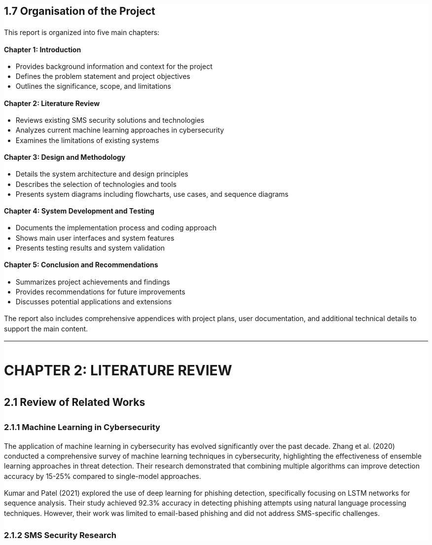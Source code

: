 ## 1.7 Organisation of the Project

This report is organized into five main chapters:

**Chapter 1: Introduction**
- Provides background information and context for the project
- Defines the problem statement and project objectives
- Outlines the significance, scope, and limitations

**Chapter 2: Literature Review**
- Reviews existing SMS security solutions and technologies
- Analyzes current machine learning approaches in cybersecurity
- Examines the limitations of existing systems

**Chapter 3: Design and Methodology**
- Details the system architecture and design principles
- Describes the selection of technologies and tools
- Presents system diagrams including flowcharts, use cases, and sequence diagrams

**Chapter 4: System Development and Testing**
- Documents the implementation process and coding approach
- Shows main user interfaces and system features
- Presents testing results and system validation

**Chapter 5: Conclusion and Recommendations**
- Summarizes project achievements and findings
- Provides recommendations for future improvements
- Discusses potential applications and extensions

The report also includes comprehensive appendices with project plans, user documentation, and additional technical details to support the main content.

---

# CHAPTER 2: LITERATURE REVIEW

## 2.1 Review of Related Works

### 2.1.1 Machine Learning in Cybersecurity

The application of machine learning in cybersecurity has evolved significantly over the past decade. Zhang et al. (2020) conducted a comprehensive survey of machine learning techniques in cybersecurity, highlighting the effectiveness of ensemble learning approaches in threat detection. Their research demonstrated that combining multiple algorithms can improve detection accuracy by 15-25% compared to single-model approaches.

Kumar and Patel (2021) explored the use of deep learning for phishing detection, specifically focusing on LSTM networks for sequence analysis. Their study achieved 92.3% accuracy in detecting phishing attempts using natural language processing techniques. However, their work was limited to email-based phishing and did not address SMS-specific challenges.

### 2.1.2 SMS Security Research
